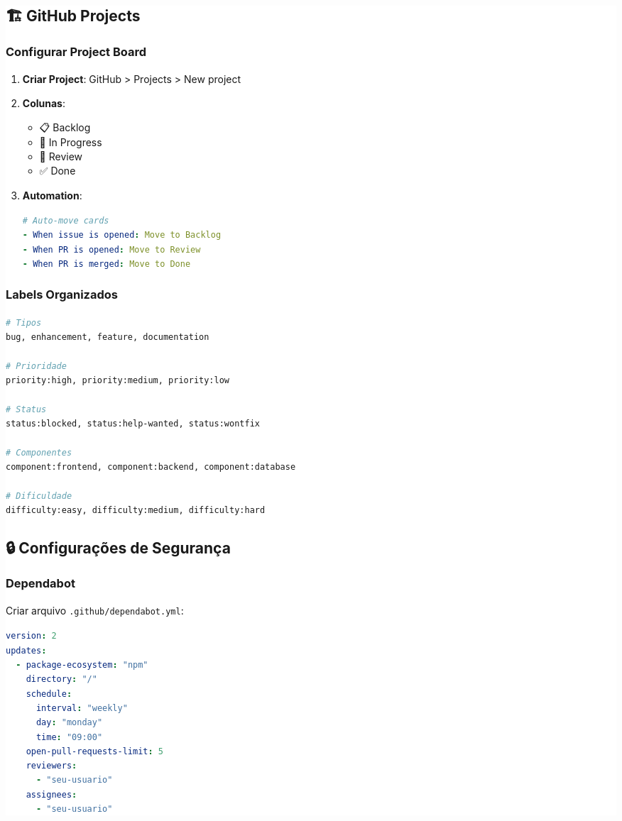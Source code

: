 ## 🏗️ GitHub Projects

### Configurar Project Board

1. **Criar Project**: GitHub > Projects > New project
2. **Colunas**: 
   - 📋 Backlog
   - 🔄 In Progress
   - 👀 Review
   - ✅ Done

3. **Automation**:
   ```yaml
   # Auto-move cards
   - When issue is opened: Move to Backlog
   - When PR is opened: Move to Review
   - When PR is merged: Move to Done
   ```

### Labels Organizados

```bash
# Tipos
bug, enhancement, feature, documentation

# Prioridade
priority:high, priority:medium, priority:low

# Status
status:blocked, status:help-wanted, status:wontfix

# Componentes
component:frontend, component:backend, component:database

# Dificuldade
difficulty:easy, difficulty:medium, difficulty:hard
```

## 🔒 Configurações de Segurança

### Dependabot

Criar arquivo `.github/dependabot.yml`:

```yaml
version: 2
updates:
  - package-ecosystem: "npm"
    directory: "/"
    schedule:
      interval: "weekly"
      day: "monday"
      time: "09:00"
    open-pull-requests-limit: 5
    reviewers:
      - "seu-usuario"
    assignees:
      - "seu-usuario"
```
